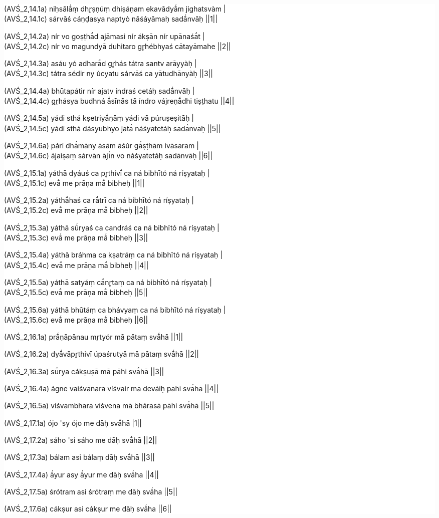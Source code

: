   
  
(AVŚ_2,14.1a) niḥsālā́ṃ dhr̥ṣṇúṃ dhiṣáṇam ekavādyā́m jighatsvàm |  
(AVŚ_2,14.1c) sárvāś cáṇḍasya naptyò nāśáyāmaḥ sadā́nvāḥ ||1||  
  
(AVŚ_2,14.2a) nír vo goṣṭhā́d ajāmasi nír ákṣān nír upānaśā́t |  
(AVŚ_2,14.2c) nír vo magundyā duhitaro gr̥hébhyaś cātayāmahe ||2||  
  
(AVŚ_2,14.3a) asáu yó adharā́d gr̥hás tátra santv arāyyàḥ |  
(AVŚ_2,14.3c) tátra sédir ny ùcyatu sárvāś ca yātudhānyàḥ ||3||  
  
(AVŚ_2,14.4a) bhūtapátir nír ajatv índraś cetáḥ sadā́nvāḥ |  
(AVŚ_2,14.4c) gr̥hásya budhná ā́sīnās tā índro vájreṇā́dhi tiṣṭhatu ||4||  
  
(AVŚ_2,14.5a) yádi sthá kṣetriyā́ṇāṃ yádi vā púruṣeṣitāḥ |  
(AVŚ_2,14.5c) yádi sthá dásyubhyo jātā́ náśyatetáḥ sadā́nvāḥ ||5||  
  
(AVŚ_2,14.6a) pári dhā́māny āsām āśúr gā́ṣṭhām ivāsaram |  
(AVŚ_2,14.6c) ájaiṣaṃ sárvān ājī́n vo náśyatetáḥ sadānvāḥ ||6||  
  
  
  
(AVŚ_2,15.1a) yáthā dyáuś ca pr̥thivī́ ca ná bibhītó ná ríṣyataḥ |  
(AVŚ_2,15.1c) evā́ me prāṇa mā́ bibheḥ ||1||  
  
(AVŚ_2,15.2a) yáthā́haś ca rā́trī ca ná bibhītó ná ríṣyataḥ |  
(AVŚ_2,15.2c) evā́ me prāṇa mā́ bibheḥ ||2||  
  
(AVŚ_2,15.3a) yáthā sū́ryaś ca candráś ca ná bibhītó ná ríṣyataḥ |  
(AVŚ_2,15.3c) evā́ me prāṇa mā́ bibheḥ ||3||  
  
(AVŚ_2,15.4a) yáthā bráhma ca kṣatráṃ ca ná bibhītó ná ríṣyataḥ |  
(AVŚ_2,15.4c) evā́ me prāṇa mā́ bibheḥ ||4||  
  
(AVŚ_2,15.5a) yáthā satyáṃ cā́nr̥taṃ ca ná bibhītó ná ríṣyataḥ |  
(AVŚ_2,15.5c) evā́ me prāṇa mā́ bibheḥ ||5||  
  
(AVŚ_2,15.6a) yáthā bhūtáṃ ca bhávyaṃ ca ná bibhītó ná ríṣyataḥ |  
(AVŚ_2,15.6c) evā́ me prāṇa mā́ bibheḥ ||6||  
  
  
  
(AVŚ_2,16.1a) prā́ṇāpānau mr̥tyór mā pātaṃ svā́hā ||1||  
  
(AVŚ_2,16.2a) dyā́vāpr̥thivī úpaśrutyā mā pātaṃ svā́hā ||2||  
  
(AVŚ_2,16.3a) sū́rya cákṣuṣā mā pāhi svā́hā ||3||  
  
(AVŚ_2,16.4a) ágne vaiśvānara víśvair mā deváiḥ pāhi svā́hā ||4||  
  
(AVŚ_2,16.5a) víśvambhara víśvena mā bhárasā pāhi svā́hā ||5||  
  
  
  
(AVŚ_2,17.1a) ójo 'sy ójo me dāḥ svā́hā |1||  
  
(AVŚ_2,17.2a) sáho 'si sáho me dāḥ svā́hā ||2||  
  
(AVŚ_2,17.3a) bálam asi bálaṃ dāḥ svā́hā ||3||  
  
(AVŚ_2,17.4a) ā́yur asy ā́yur me dāḥ svā́ha ||4||  
  
(AVŚ_2,17.5a) śrótram asi śrótraṃ me dāḥ svā́ha ||5||  
  
(AVŚ_2,17.6a) cákṣur asi cákṣur me dāḥ svā́ha ||6||  
  